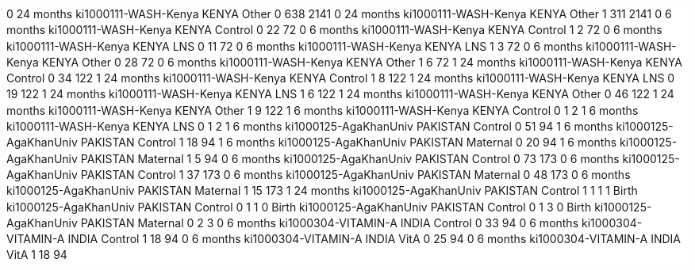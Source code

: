 0          24 months   ki1000111-WASH-Kenya        KENYA        Other             0      638    2141
0          24 months   ki1000111-WASH-Kenya        KENYA        Other             1      311    2141
0          6 months    ki1000111-WASH-Kenya        KENYA        Control           0       22      72
0          6 months    ki1000111-WASH-Kenya        KENYA        Control           1        2      72
0          6 months    ki1000111-WASH-Kenya        KENYA        LNS               0       11      72
0          6 months    ki1000111-WASH-Kenya        KENYA        LNS               1        3      72
0          6 months    ki1000111-WASH-Kenya        KENYA        Other             0       28      72
0          6 months    ki1000111-WASH-Kenya        KENYA        Other             1        6      72
1          24 months   ki1000111-WASH-Kenya        KENYA        Control           0       34     122
1          24 months   ki1000111-WASH-Kenya        KENYA        Control           1        8     122
1          24 months   ki1000111-WASH-Kenya        KENYA        LNS               0       19     122
1          24 months   ki1000111-WASH-Kenya        KENYA        LNS               1        6     122
1          24 months   ki1000111-WASH-Kenya        KENYA        Other             0       46     122
1          24 months   ki1000111-WASH-Kenya        KENYA        Other             1        9     122
1          6 months    ki1000111-WASH-Kenya        KENYA        Control           0        1       2
1          6 months    ki1000111-WASH-Kenya        KENYA        LNS               0        1       2
1          6 months    ki1000125-AgaKhanUniv       PAKISTAN     Control           0       51      94
1          6 months    ki1000125-AgaKhanUniv       PAKISTAN     Control           1       18      94
1          6 months    ki1000125-AgaKhanUniv       PAKISTAN     Maternal          0       20      94
1          6 months    ki1000125-AgaKhanUniv       PAKISTAN     Maternal          1        5      94
0          6 months    ki1000125-AgaKhanUniv       PAKISTAN     Control           0       73     173
0          6 months    ki1000125-AgaKhanUniv       PAKISTAN     Control           1       37     173
0          6 months    ki1000125-AgaKhanUniv       PAKISTAN     Maternal          0       48     173
0          6 months    ki1000125-AgaKhanUniv       PAKISTAN     Maternal          1       15     173
1          24 months   ki1000125-AgaKhanUniv       PAKISTAN     Control           1        1       1
1          Birth       ki1000125-AgaKhanUniv       PAKISTAN     Control           0        1       1
0          Birth       ki1000125-AgaKhanUniv       PAKISTAN     Control           0        1       3
0          Birth       ki1000125-AgaKhanUniv       PAKISTAN     Maternal          0        2       3
0          6 months    ki1000304-VITAMIN-A         INDIA        Control           0       33      94
0          6 months    ki1000304-VITAMIN-A         INDIA        Control           1       18      94
0          6 months    ki1000304-VITAMIN-A         INDIA        VitA              0       25      94
0          6 months    ki1000304-VITAMIN-A         INDIA        VitA              1       18      94
